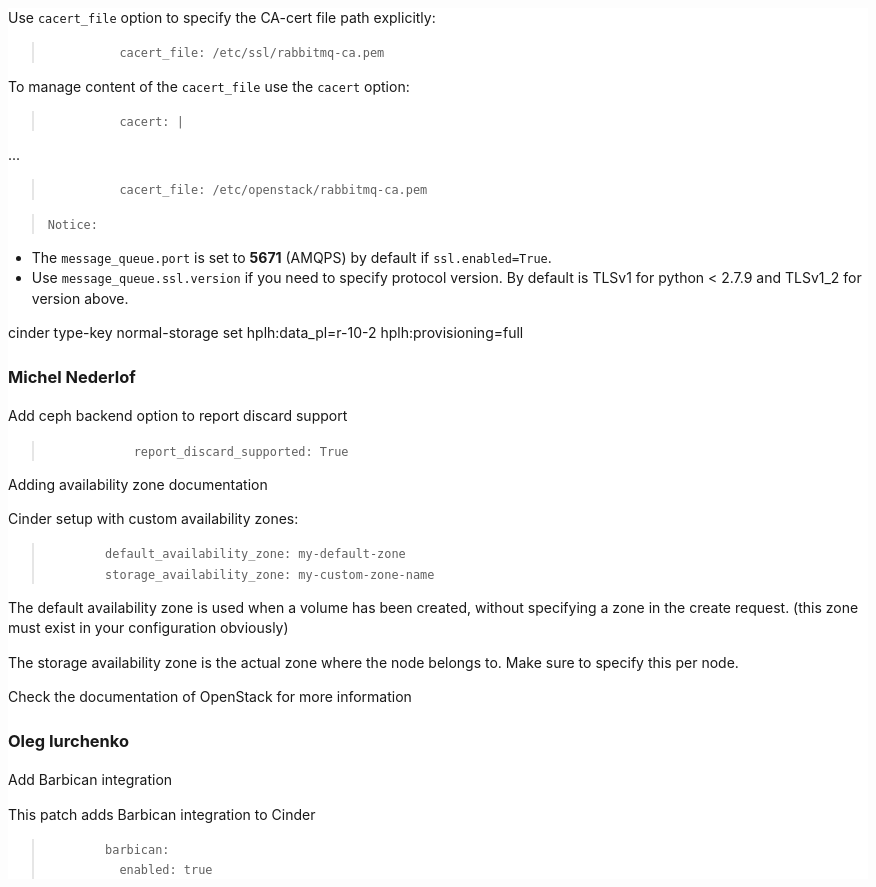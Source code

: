 
  Use `cacert_file` option to specify the CA-cert file path explicitly:


>	            cacert_file: /etc/ssl/rabbitmq-ca.pem


  To manage content of the `cacert_file` use the `cacert` option:


>	            cacert: |


  ...


>	            cacert_file: /etc/openstack/rabbitmq-ca.pem


>	  Notice:
  * The `message_queue.port` is set to **5671** (AMQPS) by default if `ssl.enabled=True`.
  * Use `message_queue.ssl.version` if you need to specify protocol version. By default is TLSv1 for python < 2.7.9 and TLSv1_2 for version above.


  cinder type-key normal-storage set hplh:data_pl=r-10-2 hplh:provisioning=full


###  Michel Nederlof


  Add ceph backend option to report discard support


>	              report_discard_supported: True


  Adding availability zone documentation


  Cinder setup with custom availability zones:


>	          default_availability_zone: my-default-zone
>	          storage_availability_zone: my-custom-zone-name


  The default availability zone is used when a volume has been created, without specifying a zone in the create request. (this zone must exist in your configuration obviously)


  The storage availability zone is the actual zone where the node belongs to. Make sure to specify this per node.


  Check the documentation of OpenStack for more information


###  Oleg Iurchenko


  Add Barbican integration


  This patch adds Barbican integration to Cinder


>	          barbican:
>	            enabled: true

